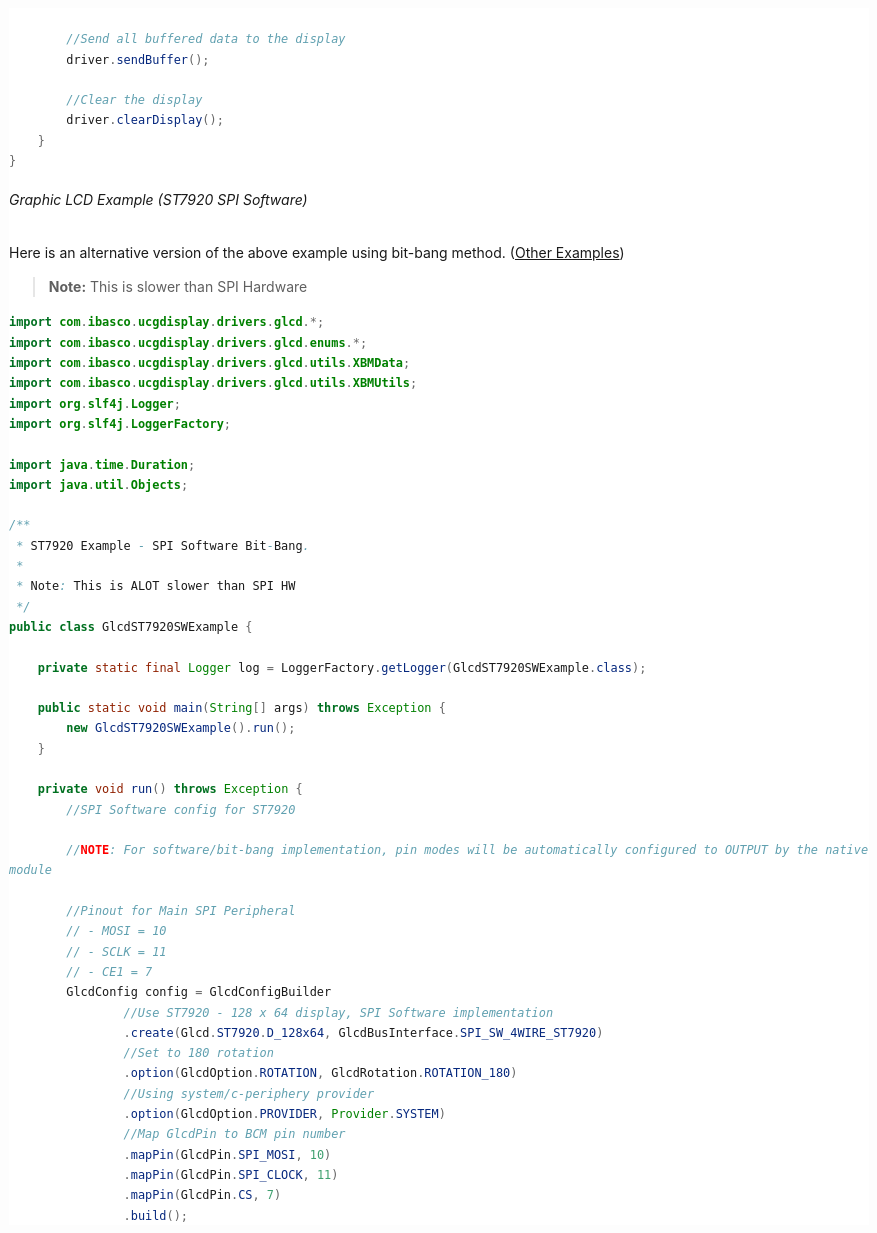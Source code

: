 ```java
            
        //Send all buffered data to the display
        driver.sendBuffer();

        //Clear the display
        driver.clearDisplay();
    }
}

```

###### Graphic LCD Example (ST7920 SPI Software)

Here is an alternative version of the above example using bit-bang method.  ([Other Examples](https://github.com/ribasco/ucgdisplay/blob/master/examples/drivers/glcd/src/main/java/com/ibasco/ucgdisplay/examples/glcd/GlcdST7920SWExample.java))

>  **Note:** This is slower than SPI Hardware

```java
import com.ibasco.ucgdisplay.drivers.glcd.*;
import com.ibasco.ucgdisplay.drivers.glcd.enums.*;
import com.ibasco.ucgdisplay.drivers.glcd.utils.XBMData;
import com.ibasco.ucgdisplay.drivers.glcd.utils.XBMUtils;
import org.slf4j.Logger;
import org.slf4j.LoggerFactory;

import java.time.Duration;
import java.util.Objects;

/**
 * ST7920 Example - SPI Software Bit-Bang.
 *
 * Note: This is ALOT slower than SPI HW
 */
public class GlcdST7920SWExample {

    private static final Logger log = LoggerFactory.getLogger(GlcdST7920SWExample.class);

    public static void main(String[] args) throws Exception {
        new GlcdST7920SWExample().run();
    }

    private void run() throws Exception {
        //SPI Software config for ST7920

        //NOTE: For software/bit-bang implementation, pin modes will be automatically configured to OUTPUT by the native module

        //Pinout for Main SPI Peripheral 
        // - MOSI = 10
        // - SCLK = 11
        // - CE1 = 7
        GlcdConfig config = GlcdConfigBuilder
                //Use ST7920 - 128 x 64 display, SPI Software implementation
                .create(Glcd.ST7920.D_128x64, GlcdBusInterface.SPI_SW_4WIRE_ST7920)
                //Set to 180 rotation
                .option(GlcdOption.ROTATION, GlcdRotation.ROTATION_180)
                //Using system/c-periphery provider
                .option(GlcdOption.PROVIDER, Provider.SYSTEM)
                //Map GlcdPin to BCM pin number
                .mapPin(GlcdPin.SPI_MOSI, 10)
                .mapPin(GlcdPin.SPI_CLOCK, 11)
                .mapPin(GlcdPin.CS, 7)
                .build();
```